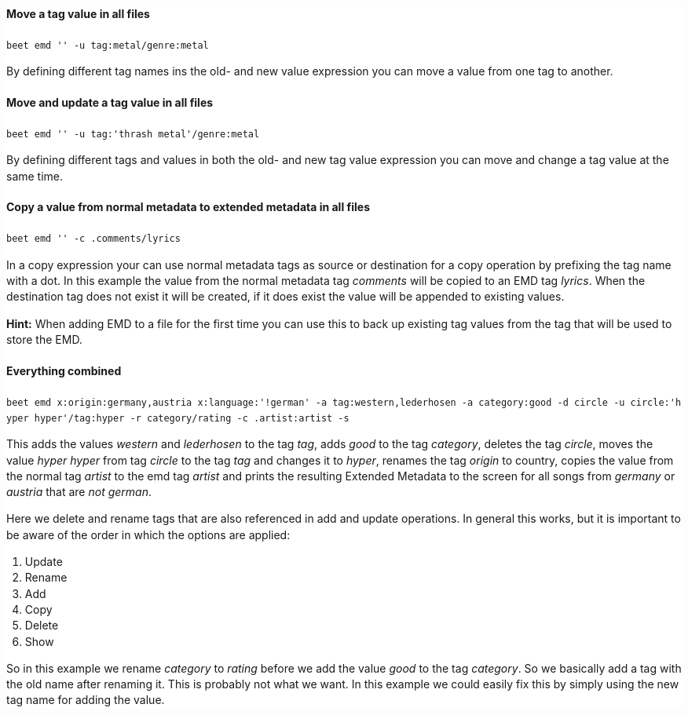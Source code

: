 #### Move a tag value in all files

```shell
beet emd '' -u tag:metal/genre:metal
```

By defining different tag names ins the old- and new value expression you can move a value from one tag to another.

#### Move and update a tag value in all files

```shell
beet emd '' -u tag:'thrash metal'/genre:metal
```

By defining different tags and values in both the old- and new tag value expression you can move and change a tag value at the same time.

#### Copy a value from normal metadata to extended metadata in all files
```shell
beet emd '' -c .comments/lyrics
```

In a copy expression your can use normal metadata tags as source or destination for a copy operation by prefixing the tag name with a dot.
In this example the value from the normal metadata tag *comments* will be copied to an EMD tag *lyrics*.
When the destination tag does not exist it will be created, if it does exist the value will be appended to existing values.

**Hint:** When adding EMD to a file for the first time you can use this to back up existing tag values from the tag that will be used to store the EMD.

#### Everything combined

```shell
beet emd x:origin:germany,austria x:language:'!german' -a tag:western,lederhosen -a category:good -d circle -u circle:'hyper hyper'/tag:hyper -r category/rating -c .artist:artist -s
```

This adds the values *western* and *lederhosen* to the tag *tag*, 
adds *good* to the tag *category*, 
deletes the tag *circle*, 
moves the value *hyper hyper* from tag *circle* to the tag *tag* and changes it to *hyper*,
renames the tag *origin* to country, copies the value from the normal tag *artist* to the emd tag *artist*
and prints the resulting Extended Metadata to the screen
for all songs from *germany* or *austria* that are *not* *german*.

Here we delete and rename tags that are also referenced in add and update operations.
In general this works, but it is important to be aware of the order in which the options are applied:
1. Update
2. Rename
3. Add
4. Copy
5. Delete
6. Show

So in this example we rename *category* to *rating* before we add the value *good* to the tag *category*.
So we basically add a tag with the old name after renaming it.
This is probably not what we want. In this example we could easily fix this by simply using the new tag name for adding the value.